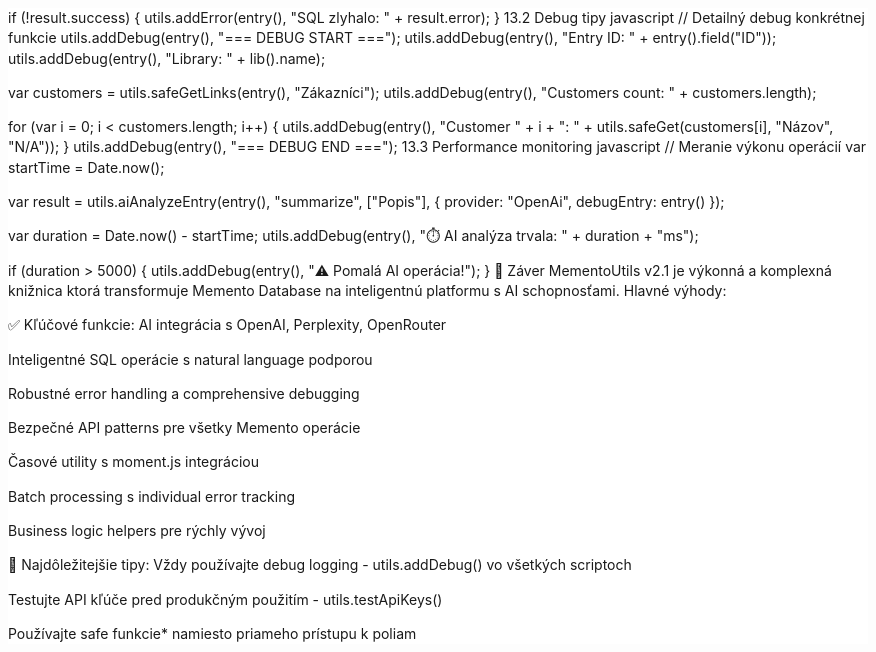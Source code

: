 if (!result.success) {
    utils.addError(entry(), "SQL zlyhalo: " + result.error);
}
13.2 Debug tipy
javascript
// Detailný debug konkrétnej funkcie
utils.addDebug(entry(), "=== DEBUG START ===");
utils.addDebug(entry(), "Entry ID: " + entry().field("ID"));
utils.addDebug(entry(), "Library: " + lib().name);

var customers = utils.safeGetLinks(entry(), "Zákazníci");
utils.addDebug(entry(), "Customers count: " + customers.length);

for (var i = 0; i < customers.length; i++) {
    utils.addDebug(entry(), "Customer " + i + ": " + utils.safeGet(customers[i], "Názov", "N/A"));
}
utils.addDebug(entry(), "=== DEBUG END ===");
13.3 Performance monitoring
javascript
// Meranie výkonu operácií
var startTime = Date.now();

var result = utils.aiAnalyzeEntry(entry(), "summarize", ["Popis"], {
    provider: "OpenAi",
    debugEntry: entry()
});

var duration = Date.now() - startTime;
utils.addDebug(entry(), "⏱️ AI analýza trvala: " + duration + "ms");

if (duration > 5000) {
    utils.addDebug(entry(), "⚠️ Pomalá AI operácia!");
}
🎯 Záver
MementoUtils v2.1 je výkonná a komplexná knižnica ktorá transformuje Memento Database na inteligentnú platformu s AI schopnosťami. Hlavné výhody:

✅ Kľúčové funkcie:
AI integrácia s OpenAI, Perplexity, OpenRouter

Inteligentné SQL operácie s natural language podporou

Robustné error handling a comprehensive debugging

Bezpečné API patterns pre všetky Memento operácie

Časové utility s moment.js integráciou

Batch processing s individual error tracking

Business logic helpers pre rýchly vývoj

🚀 Najdôležitejšie tipy:
Vždy používajte debug logging - utils.addDebug() vo všetkých scriptoch

Testujte API kľúče pred produkčným použitím - utils.testApiKeys()

Používajte safe funkcie* namiesto priameho prístupu k poliam
